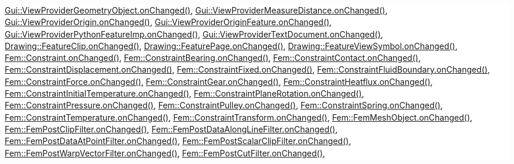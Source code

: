 [Gui::ViewProviderGeometryObject.onChanged()](../../db/d77/classGui_1_1ViewProviderGeometryObject.html#ac9e49ff9d0f734482071f412b15b934c),
[Gui::ViewProviderMeasureDistance.onChanged()](../../dd/d89/classGui_1_1ViewProviderMeasureDistance.html#a55ba8a09c4ee671752b6e88c3561d9e1),
[Gui::ViewProviderOrigin.onChanged()](../../d5/d7f/classGui_1_1ViewProviderOrigin.html#acba30fffb482dd3f286e36fff1dfee5c),
[Gui::ViewProviderOriginFeature.onChanged()](../../d9/d6a/classGui_1_1ViewProviderOriginFeature.html#a86520630c898707677753ccc3877eced),
[Gui::ViewProviderPythonFeatureImp.onChanged()](../../de/dbe/classGui_1_1ViewProviderPythonFeatureImp.html#a3084d0bbb14eacb2dfe624cd7c58a283),
[Gui::ViewProviderTextDocument.onChanged()](../../dc/d65/classGui_1_1ViewProviderTextDocument.html#a8d87ca622183dd3077563ad3d45c479b),
[Drawing::FeatureClip.onChanged()](../../d5/d4a/classDrawing_1_1FeatureClip.html#a2f703cc6f8d0f4d9e953a80ec936b8f0),
[Drawing::FeaturePage.onChanged()](../../db/d0f/classDrawing_1_1FeaturePage.html#a9c6b6897f29ff589163044d51b7e5c04),
[Drawing::FeatureViewSymbol.onChanged()](../../da/d14/classDrawing_1_1FeatureViewSymbol.html#aaf6475415e3e3e4e35ad6d1cd034f7fc),
[Fem::Constraint.onChanged()](../../d0/d11/classFem_1_1Constraint.html#aec25bc397a1a87056079e3cd5a59d778),
[Fem::ConstraintBearing.onChanged()](../../df/d0a/classFem_1_1ConstraintBearing.html#ae81d9fda05994bd43bf81faf3acae5d6),
[Fem::ConstraintContact.onChanged()](../../db/d7c/classFem_1_1ConstraintContact.html#a2470d9364e84ea3c15f5873073f26539),
[Fem::ConstraintDisplacement.onChanged()](../../d5/d1c/classFem_1_1ConstraintDisplacement.html#a8525892f2c7183b75c1d8f2052f82401),
[Fem::ConstraintFixed.onChanged()](../../d1/d43/classFem_1_1ConstraintFixed.html#a2b9b87e9151f1571ab9cff619ec5547c),
[Fem::ConstraintFluidBoundary.onChanged()](../../d6/dbc/classFem_1_1ConstraintFluidBoundary.html#acee1bd2b1d9f5b712253eaf827c00110),
[Fem::ConstraintForce.onChanged()](../../d6/d63/classFem_1_1ConstraintForce.html#aa19098735f62c480439948314f6532b3),
[Fem::ConstraintGear.onChanged()](../../d8/d55/classFem_1_1ConstraintGear.html#a971506b4ca246c3378e2755160ed4772),
[Fem::ConstraintHeatflux.onChanged()](../../de/dce/classFem_1_1ConstraintHeatflux.html#a0caeab069cf3e2fc8246aa163735d1e9),
[Fem::ConstraintInitialTemperature.onChanged()](../../da/d91/classFem_1_1ConstraintInitialTemperature.html#aa21e4c9c6cc31312e5147bbe1f8fcf05),
[Fem::ConstraintPlaneRotation.onChanged()](../../d7/d08/classFem_1_1ConstraintPlaneRotation.html#a668aafd16c5cf0565dde1072dd55a34a),
[Fem::ConstraintPressure.onChanged()](../../dd/d5e/classFem_1_1ConstraintPressure.html#a05ca046143c094c241c12702f7b820f7),
[Fem::ConstraintPulley.onChanged()](../../d3/dec/classFem_1_1ConstraintPulley.html#a6c23af9b8ba29b03f25163da9b75a41f),
[Fem::ConstraintSpring.onChanged()](../../dc/d42/classFem_1_1ConstraintSpring.html#ae67112c14de2dc75f749842b6591fcf8),
[Fem::ConstraintTemperature.onChanged()](../../d7/dff/classFem_1_1ConstraintTemperature.html#a74f2f9e94a2d9011490c09caab3c0da9),
[Fem::ConstraintTransform.onChanged()](../../d8/d3c/classFem_1_1ConstraintTransform.html#a38b893dee34272ad6bf0c6126aad561f),
[Fem::FemMeshObject.onChanged()](../../d5/d68/classFem_1_1FemMeshObject.html#aeea4f2e58af23fcd160a31ccea76cc6e),
[Fem::FemPostClipFilter.onChanged()](../../dc/d06/classFem_1_1FemPostClipFilter.html#a696285744236a6bf6e8c14f735034705),
[Fem::FemPostDataAlongLineFilter.onChanged()](../../da/d26/classFem_1_1FemPostDataAlongLineFilter.html#ae418afcb8e18abba84d16c2a645a434e),
[Fem::FemPostDataAtPointFilter.onChanged()](../../d1/d7a/classFem_1_1FemPostDataAtPointFilter.html#ae4bb2f96ee214db7c2bcb5a0afe0fdc4),
[Fem::FemPostScalarClipFilter.onChanged()](../../d9/da9/classFem_1_1FemPostScalarClipFilter.html#a6c5243b230b4dac2cde71f28d04dcd53),
[Fem::FemPostWarpVectorFilter.onChanged()](../../db/d33/classFem_1_1FemPostWarpVectorFilter.html#a64c913cbc86feb708504b94b931f1085),
[Fem::FemPostCutFilter.onChanged()](../../da/d89/classFem_1_1FemPostCutFilter.html#a682758b8e3c1c8cf8b272d2244321913),